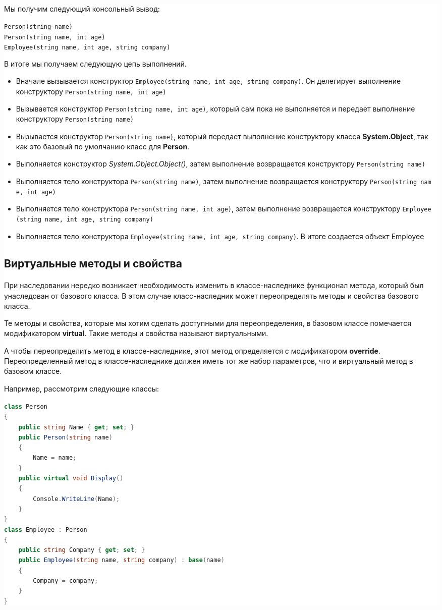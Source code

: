 Мы получим следующий консольный вывод:

```
Person(string name)
Person(string name, int age)
Employee(string name, int age, string company)
```

В итоге мы получаем следующую цепь выполнений.

* Вначале вызывается конструктор `Employee(string name, int age, string company)`. Он делегирует выполнение конструктору `Person(string name, int age)`

* Вызывается конструктор `Person(string name, int age)`, который сам пока не выполняется и передает выполнение конструктору `Person(string name)`

* Вызывается конструктор `Person(string name)`, который передает выполнение конструктору класса **System.Object**, так как это базовый по умолчанию класс для **Person**.

* Выполняется конструктор *System.Object.Object()*, затем выполнение возвращается конструктору `Person(string name)`

* Выполняется тело конструктора `Person(string name)`, затем выполнение возвращается конструктору `Person(string name, int age)`

* Выполняется тело конструктора `Person(string name, int age)`, затем выполнение возвращается конструктору `Employee(string name, int age, string company)`

* Выполняется тело конструктора `Employee(string name, int age, string company)`. В итоге создается объект Employee

## Виртуальные методы и свойства

При наследовании нередко возникает необходимость изменить в классе-наследнике функционал метода, который был унаследован от базового класса. В этом случае класс-наследник может переопределять методы и свойства базового класса.

Те методы и свойства, которые мы хотим сделать доступными для переопределения, в базовом классе помечается модификатором **virtual**. Такие методы и свойства называют виртуальными.

А чтобы переопределить метод в классе-наследнике, этот метод определяется с модификатором **override**. Переопределенный метод в классе-наследнике должен иметь тот же набор параметров, что и виртуальный метод в базовом классе.

Например, рассмотрим следующие классы:

```cs
class Person
{
    public string Name { get; set; }
    public Person(string name)
    {
        Name = name;
    }
    public virtual void Display()
    {
        Console.WriteLine(Name);
    }
}
class Employee : Person
{
    public string Company { get; set; }
    public Employee(string name, string company) : base(name)
    {
        Company = company;
    }
}
```
